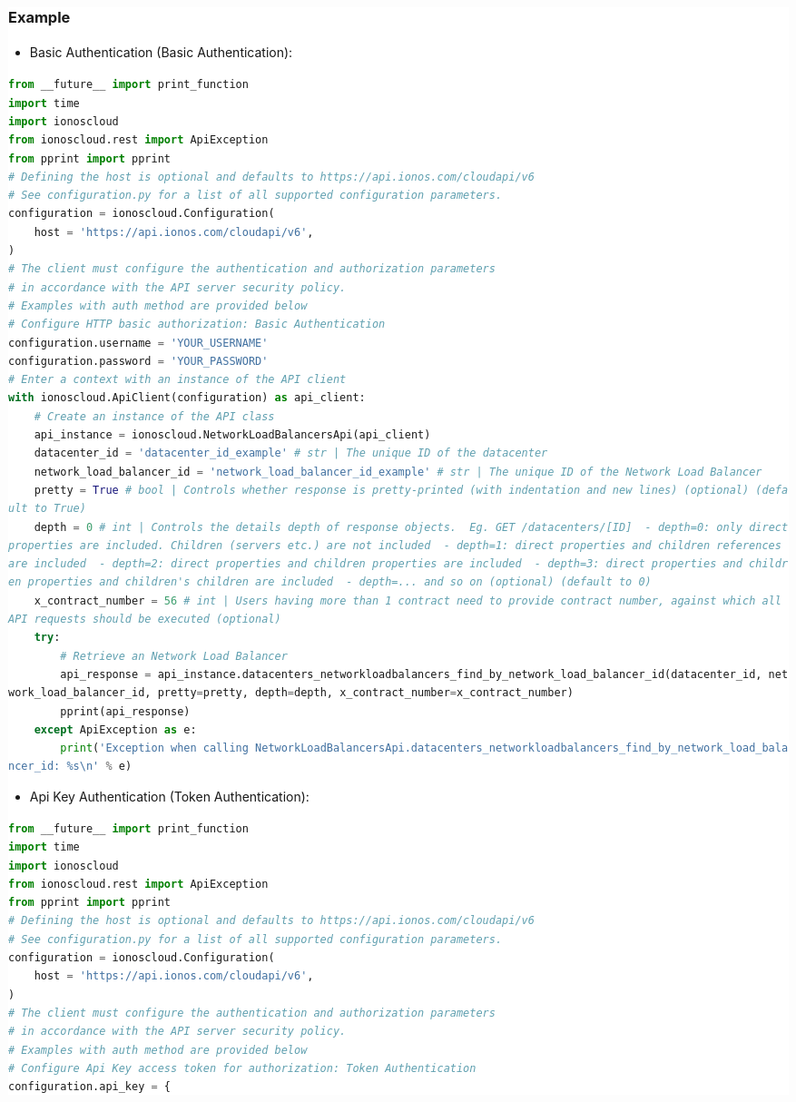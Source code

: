 ### Example

* Basic Authentication (Basic Authentication):
```python
from __future__ import print_function
import time
import ionoscloud
from ionoscloud.rest import ApiException
from pprint import pprint
# Defining the host is optional and defaults to https://api.ionos.com/cloudapi/v6
# See configuration.py for a list of all supported configuration parameters.
configuration = ionoscloud.Configuration(
    host = 'https://api.ionos.com/cloudapi/v6',
)
# The client must configure the authentication and authorization parameters
# in accordance with the API server security policy.
# Examples with auth method are provided below
# Configure HTTP basic authorization: Basic Authentication
configuration.username = 'YOUR_USERNAME'
configuration.password = 'YOUR_PASSWORD'
# Enter a context with an instance of the API client
with ionoscloud.ApiClient(configuration) as api_client:
    # Create an instance of the API class
    api_instance = ionoscloud.NetworkLoadBalancersApi(api_client)
    datacenter_id = 'datacenter_id_example' # str | The unique ID of the datacenter
    network_load_balancer_id = 'network_load_balancer_id_example' # str | The unique ID of the Network Load Balancer
    pretty = True # bool | Controls whether response is pretty-printed (with indentation and new lines) (optional) (default to True)
    depth = 0 # int | Controls the details depth of response objects.  Eg. GET /datacenters/[ID]  - depth=0: only direct properties are included. Children (servers etc.) are not included  - depth=1: direct properties and children references are included  - depth=2: direct properties and children properties are included  - depth=3: direct properties and children properties and children's children are included  - depth=... and so on (optional) (default to 0)
    x_contract_number = 56 # int | Users having more than 1 contract need to provide contract number, against which all API requests should be executed (optional)
    try:
        # Retrieve an Network Load Balancer
        api_response = api_instance.datacenters_networkloadbalancers_find_by_network_load_balancer_id(datacenter_id, network_load_balancer_id, pretty=pretty, depth=depth, x_contract_number=x_contract_number)
        pprint(api_response)
    except ApiException as e:
        print('Exception when calling NetworkLoadBalancersApi.datacenters_networkloadbalancers_find_by_network_load_balancer_id: %s\n' % e)
```

* Api Key Authentication (Token Authentication):
```python
from __future__ import print_function
import time
import ionoscloud
from ionoscloud.rest import ApiException
from pprint import pprint
# Defining the host is optional and defaults to https://api.ionos.com/cloudapi/v6
# See configuration.py for a list of all supported configuration parameters.
configuration = ionoscloud.Configuration(
    host = 'https://api.ionos.com/cloudapi/v6',
)
# The client must configure the authentication and authorization parameters
# in accordance with the API server security policy.
# Examples with auth method are provided below
# Configure Api Key access token for authorization: Token Authentication
configuration.api_key = {
```